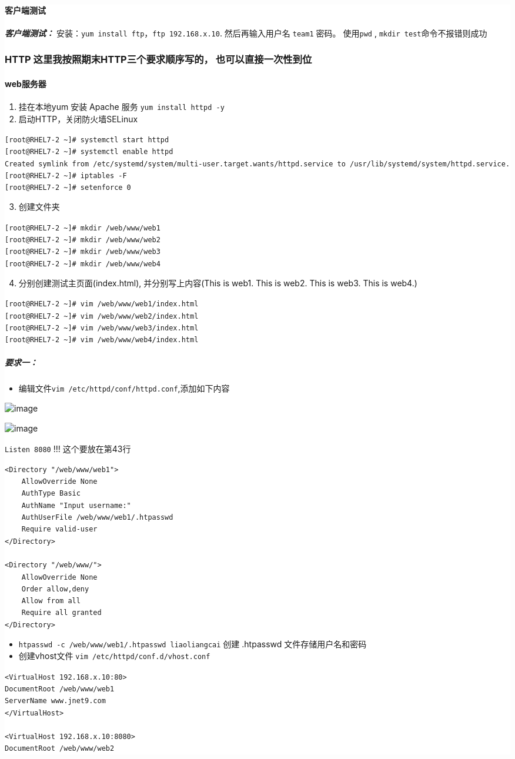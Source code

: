 #### 客户端测试
***客户端测试：*** 安装：`yum install ftp`，`ftp 192.168.x.10`. 然后再输入用户名 `team1` 密码。
使用`pwd` ,  `mkdir test`命令不报错则成功

### HTTP  **这里我按照期末HTTP三个要求顺序写的， 也可以直接一次性到位**
#### web服务器
1. 挂在本地yum 安装 Apache 服务 `yum install httpd -y`
2. 启动HTTP，关闭防火墙SELinux
```
[root@RHEL7-2 ~]# systemctl start httpd
[root@RHEL7-2 ~]# systemctl enable httpd
Created symlink from /etc/systemd/system/multi-user.target.wants/httpd.service to /usr/lib/systemd/system/httpd.service.
[root@RHEL7-2 ~]# iptables -F
[root@RHEL7-2 ~]# setenforce 0
``` 
3. 创建文件夹
```
[root@RHEL7-2 ~]# mkdir /web/www/web1
[root@RHEL7-2 ~]# mkdir /web/www/web2
[root@RHEL7-2 ~]# mkdir /web/www/web3
[root@RHEL7-2 ~]# mkdir /web/www/web4
```
4. 分别创建测试主页面(index.html), 并分别写上内容(This is web1. This is web2. This is web3. This is web4.)
```
[root@RHEL7-2 ~]# vim /web/www/web1/index.html
[root@RHEL7-2 ~]# vim /web/www/web2/index.html
[root@RHEL7-2 ~]# vim /web/www/web3/index.html
[root@RHEL7-2 ~]# vim /web/www/web4/index.html
```
##### 要求一：
* 编辑文件`vim /etc/httpd/conf/httpd.conf`,添加如下内容

![image](https://github.com/ehian-alt/Linux_the_last_exam/assets/79576798/143e8002-6072-4c49-94e2-cd0c39bea7d4)

![image](https://github.com/ehian-alt/Linux_the_last_exam/assets/79576798/ce77560c-e085-4d51-a5fd-a519402d4fb4)

`Listen 8080`   !!! 这个要放在第43行
```
<Directory "/web/www/web1">
    AllowOverride None
    AuthType Basic
    AuthName "Input username:"
    AuthUserFile /web/www/web1/.htpasswd
    Require valid-user
</Directory>

<Directory "/web/www/">
    AllowOverride None
    Order allow,deny
    Allow from all
    Require all granted
</Directory>
```
* `htpasswd -c /web/www/web1/.htpasswd liaoliangcai` 创建 .htpasswd 文件存储用户名和密码
* 创建vhost文件 `vim /etc/httpd/conf.d/vhost.conf`
```
<VirtualHost 192.168.x.10:80>
DocumentRoot /web/www/web1
ServerName www.jnet9.com
</VirtualHost>

<VirtualHost 192.168.x.10:8080>
DocumentRoot /web/www/web2
```